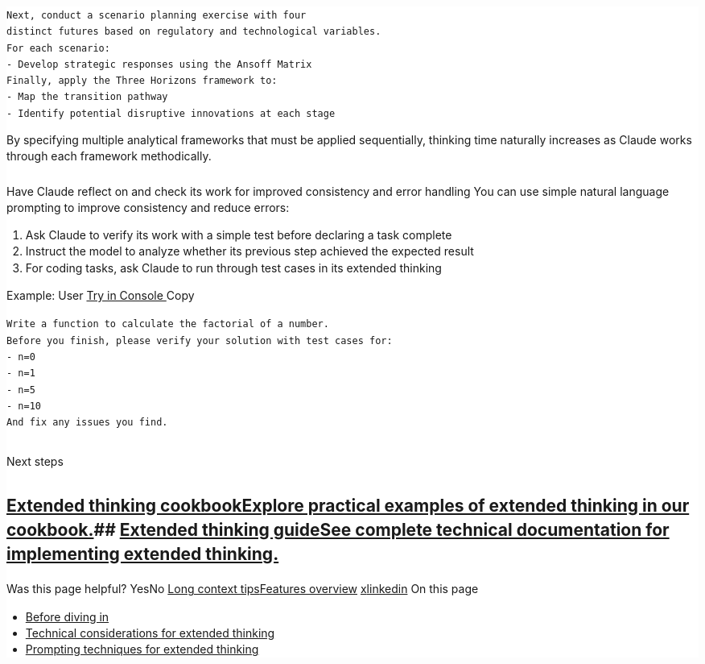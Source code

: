 ```
Next, conduct a scenario planning exercise with four 
distinct futures based on regulatory and technological variables.
For each scenario:
- Develop strategic responses using the Ansoff Matrix
Finally, apply the Three Horizons framework to:
- Map the transition pathway
- Identify potential disruptive innovations at each stage

```

By specifying multiple analytical frameworks that must be applied sequentially, thinking time naturally increases as Claude works through each framework methodically.
### 
[​](https://docs.anthropic.com/en/docs/build-with-claude/prompt-engineering/extended-thinking-tips#have-claude-reflect-on-and-check-its-work-for-improved-consistency-and-error-handling)
Have Claude reflect on and check its work for improved consistency and error handling
You can use simple natural language prompting to improve consistency and reduce errors:
  1. Ask Claude to verify its work with a simple test before declaring a task complete
  2. Instruct the model to analyze whether its previous step achieved the expected result
  3. For coding tasks, ask Claude to run through test cases in its extended thinking


Example:
User
[Try in Console ](https://console.anthropic.com/workbench/new?user=Write+a+function+to+calculate+the+factorial+of+a+number.+%0ABefore+you+finish%2C+please+verify+your+solution+with+test+cases+for%3A%0A-+n%3D0%0A-+n%3D1%0A-+n%3D5%0A-+n%3D10%0AAnd+fix+any+issues+you+find.&thinking.budget_tokens=16000)
Copy
```
Write a function to calculate the factorial of a number. 
Before you finish, please verify your solution with test cases for:
- n=0
- n=1
- n=5
- n=10
And fix any issues you find.

```

## 
[​](https://docs.anthropic.com/en/docs/build-with-claude/prompt-engineering/extended-thinking-tips#next-steps)
Next steps
## [Extended thinking cookbookExplore practical examples of extended thinking in our cookbook.](https://github.com/anthropics/anthropic-cookbook/tree/main/extended_thinking)## [Extended thinking guideSee complete technical documentation for implementing extended thinking.](https://docs.anthropic.com/en/docs/build-with-claude/extended-thinking)
Was this page helpful?
YesNo
[Long context tips](https://docs.anthropic.com/en/docs/build-with-claude/prompt-engineering/long-context-tips)[Features overview](https://docs.anthropic.com/en/docs/build-with-claude/overview)
[x](https://x.com/AnthropicAI)[linkedin](https://www.linkedin.com/company/anthropicresearch)
On this page
  * [Before diving in](https://docs.anthropic.com/en/docs/build-with-claude/prompt-engineering/extended-thinking-tips#before-diving-in)
  * [Technical considerations for extended thinking](https://docs.anthropic.com/en/docs/build-with-claude/prompt-engineering/extended-thinking-tips#technical-considerations-for-extended-thinking)
  * [Prompting techniques for extended thinking](https://docs.anthropic.com/en/docs/build-with-claude/prompt-engineering/extended-thinking-tips#prompting-techniques-for-extended-thinking)